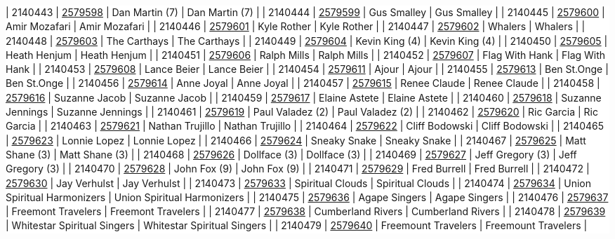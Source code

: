 | 2140443 | [2579598](https://www.discogs.com/artist/2579598) | Dan Martin (7) | Dan Martin (7) |
| 2140444 | [2579599](https://www.discogs.com/artist/2579599) | Gus Smalley | Gus Smalley |
| 2140445 | [2579600](https://www.discogs.com/artist/2579600) | Amir Mozafari | Amir Mozafari |
| 2140446 | [2579601](https://www.discogs.com/artist/2579601) | Kyle Rother | Kyle Rother |
| 2140447 | [2579602](https://www.discogs.com/artist/2579602) | Whalers | Whalers |
| 2140448 | [2579603](https://www.discogs.com/artist/2579603) | The Carthays | The Carthays |
| 2140449 | [2579604](https://www.discogs.com/artist/2579604) | Kevin King (4) | Kevin King (4) |
| 2140450 | [2579605](https://www.discogs.com/artist/2579605) | Heath Henjum | Heath Henjum |
| 2140451 | [2579606](https://www.discogs.com/artist/2579606) | Ralph Mills | Ralph Mills |
| 2140452 | [2579607](https://www.discogs.com/artist/2579607) | Flag With Hank | Flag With Hank |
| 2140453 | [2579608](https://www.discogs.com/artist/2579608) | Lance Beier | Lance Beier |
| 2140454 | [2579611](https://www.discogs.com/artist/2579611) | Ajour | Ajour |
| 2140455 | [2579613](https://www.discogs.com/artist/2579613) | Ben St.Onge | Ben St.Onge |
| 2140456 | [2579614](https://www.discogs.com/artist/2579614) | Anne Joyal | Anne Joyal |
| 2140457 | [2579615](https://www.discogs.com/artist/2579615) | Renee Claude | Renee Claude |
| 2140458 | [2579616](https://www.discogs.com/artist/2579616) | Suzanne Jacob | Suzanne Jacob |
| 2140459 | [2579617](https://www.discogs.com/artist/2579617) | Elaine Astete | Elaine Astete |
| 2140460 | [2579618](https://www.discogs.com/artist/2579618) | Suzanne Jennings | Suzanne Jennings |
| 2140461 | [2579619](https://www.discogs.com/artist/2579619) | Paul Valadez (2) | Paul Valadez (2) |
| 2140462 | [2579620](https://www.discogs.com/artist/2579620) | Ric Garcia | Ric Garcia |
| 2140463 | [2579621](https://www.discogs.com/artist/2579621) | Nathan Trujillo | Nathan Trujillo |
| 2140464 | [2579622](https://www.discogs.com/artist/2579622) | Cliff Bodowski | Cliff Bodowski |
| 2140465 | [2579623](https://www.discogs.com/artist/2579623) | Lonnie Lopez | Lonnie Lopez |
| 2140466 | [2579624](https://www.discogs.com/artist/2579624) | Sneaky Snake | Sneaky Snake |
| 2140467 | [2579625](https://www.discogs.com/artist/2579625) | Matt Shane (3) | Matt Shane (3) |
| 2140468 | [2579626](https://www.discogs.com/artist/2579626) | Dollface (3) | Dollface (3) |
| 2140469 | [2579627](https://www.discogs.com/artist/2579627) | Jeff Gregory (3) | Jeff Gregory (3) |
| 2140470 | [2579628](https://www.discogs.com/artist/2579628) | John Fox (9) | John Fox (9) |
| 2140471 | [2579629](https://www.discogs.com/artist/2579629) | Fred Burrell | Fred Burrell |
| 2140472 | [2579630](https://www.discogs.com/artist/2579630) | Jay Verhulst | Jay Verhulst |
| 2140473 | [2579633](https://www.discogs.com/artist/2579633) | Spiritual Clouds | Spiritual Clouds |
| 2140474 | [2579634](https://www.discogs.com/artist/2579634) | Union Spiritual Harmonizers | Union Spiritual Harmonizers |
| 2140475 | [2579636](https://www.discogs.com/artist/2579636) | Agape Singers | Agape Singers |
| 2140476 | [2579637](https://www.discogs.com/artist/2579637) | Freemont Travelers | Freemont Travelers |
| 2140477 | [2579638](https://www.discogs.com/artist/2579638) | Cumberland Rivers | Cumberland Rivers |
| 2140478 | [2579639](https://www.discogs.com/artist/2579639) | Whitestar Spiritual Singers | Whitestar Spiritual Singers |
| 2140479 | [2579640](https://www.discogs.com/artist/2579640) | Freemount Travelers | Freemount Travelers |
